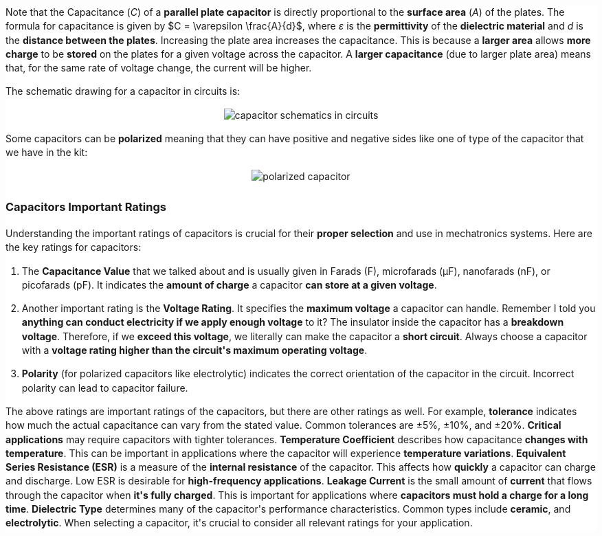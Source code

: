 Note that the Capacitance ($`C`$) of a **parallel plate capacitor** is directly proportional to the **surface area** ($`A`$) of the plates. The formula for capacitance is given by $`C = \varepsilon \frac{A}{d}`$, where $`\varepsilon`$ is the **permittivity** of the **dielectric material** and $`d`$ is the **distance between the plates**. Increasing the plate area increases the capacitance. This is because a **larger area** allows **more charge** to be **stored** on the plates for a given voltage across the capacitor. A **larger capacitance** (due to larger plate area) means that, for the same rate of voltage change, the current will be higher. 


The schematic drawing for a capacitor in circuits is:

<figure>
<p align="center">
<img width="221" alt="capacitor schematics in circuits" src="https://github.com/madibabaiasl/mechatronics-course/assets/118206851/5ab14c22-b187-4536-b10c-a9811efc25a7">
<figcaption> <p align="center"></figcaption> </p>
</p>
</figure>

Some capacitors can be **polarized** meaning that they can have positive and negative sides like one of type of the capacitor that we have in the kit:

<figure>
<p align="center">
<img width="275" alt="polarized capacitor" src="https://github.com/madibabaiasl/mechatronics-course/assets/118206851/ed1aa18a-9717-4473-94b1-9f896e27a9d8">
<figcaption> <p align="center"></figcaption> </p>
</p>
</figure>

### Capacitors Important Ratings 

Understanding the important ratings of capacitors is crucial for their **proper selection** and use in mechatronics systems. Here are the key ratings for capacitors:

1. The **Capacitance Value** that we talked about and is usually given in Farads (F), microfarads (µF), nanofarads (nF), or picofarads (pF). It indicates the **amount of charge** a capacitor **can store at a given voltage**.

2. Another important rating is the **Voltage Rating**. It specifies the **maximum voltage** a capacitor can handle. Remember I told you **anything can conduct electricity if we apply enough voltage** to it? The insulator inside the capacitor has a **breakdown voltage**. Therefore, if we **exceed this voltage**, we literally can make the capacitor a **short circuit**. Always choose a capacitor with a **voltage rating higher than the circuit's maximum operating voltage**.

3. **Polarity** (for polarized capacitors like electrolytic) indicates the correct orientation of the capacitor in the circuit. Incorrect polarity can lead to capacitor failure.

The above ratings are important ratings of the capacitors, but there are other ratings as well. For example, **tolerance** indicates how much the actual capacitance can vary from the stated value. Common tolerances are ±5%, ±10%, and ±20%. **Critical applications** may require capacitors with tighter tolerances. **Temperature Coefficient** describes how capacitance **changes with temperature**. This can be important in applications where the capacitor will experience **temperature variations**. **Equivalent Series Resistance (ESR)** is a measure of the **internal resistance** of the capacitor. This affects how **quickly** a capacitor can charge and discharge. Low ESR is desirable for **high-frequency applications**. **Leakage Current** is the small amount of **current** that flows through the capacitor when **it's fully charged**. This is important for applications where **capacitors must hold a charge for a long time**. **Dielectric Type** determines many of the capacitor's performance characteristics. Common types include **ceramic**, and **electrolytic**. When selecting a capacitor, it's crucial to consider all relevant ratings for your application. 
